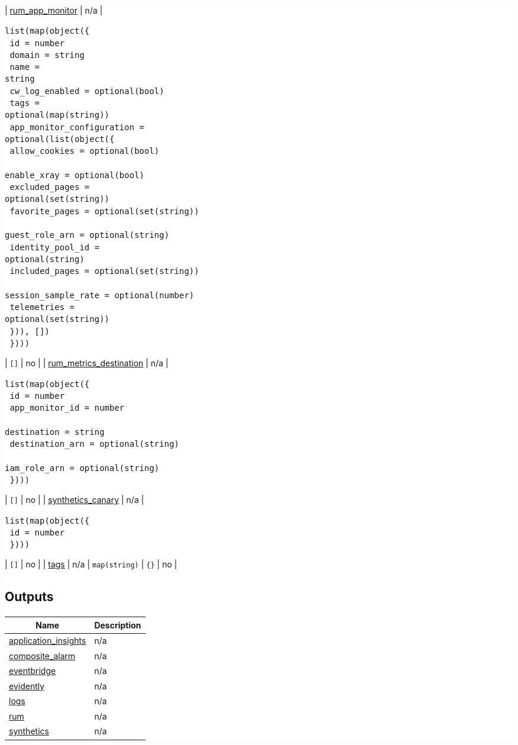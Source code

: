 | <a name="input_rum_app_monitor"></a> [rum\_app\_monitor](#input\_rum\_app\_monitor) | n/a | <pre>list(map(object({<br>    id             = number<br>    domain         = string<br>    name           = string<br>    cw_log_enabled = optional(bool)<br>    tags           = optional(map(string))<br>    app_monitor_configuration = optional(list(object({<br>      allow_cookies       = optional(bool)<br>      enable_xray         = optional(bool)<br>      excluded_pages      = optional(set(string))<br>      favorite_pages      = optional(set(string))<br>      guest_role_arn      = optional(string)<br>      identity_pool_id    = optional(string)<br>      included_pages      = optional(set(string))<br>      session_sample_rate = optional(number)<br>      telemetries         = optional(set(string))<br>    })), [])<br>  })))</pre> | `[]` | no |
| <a name="input_rum_metrics_destination"></a> [rum\_metrics\_destination](#input\_rum\_metrics\_destination) | n/a | <pre>list(map(object({<br>    id              = number<br>    app_monitor_id  = number<br>    destination     = string<br>    destination_arn = optional(string)<br>    iam_role_arn    = optional(string)<br>  })))</pre> | `[]` | no |
| <a name="input_synthetics_canary"></a> [synthetics\_canary](#input\_synthetics\_canary) | n/a | <pre>list(map(object({<br>    id = number<br>  })))</pre> | `[]` | no |
| <a name="input_tags"></a> [tags](#input\_tags) | n/a | `map(string)` | `{}` | no |

## Outputs

| Name | Description |
|------|-------------|
| <a name="output_application_insights"></a> [application\_insights](#output\_application\_insights) | n/a |
| <a name="output_composite_alarm"></a> [composite\_alarm](#output\_composite\_alarm) | n/a |
| <a name="output_eventbridge"></a> [eventbridge](#output\_eventbridge) | n/a |
| <a name="output_evidently"></a> [evidently](#output\_evidently) | n/a |
| <a name="output_logs"></a> [logs](#output\_logs) | n/a |
| <a name="output_rum"></a> [rum](#output\_rum) | n/a |
| <a name="output_synthetics"></a> [synthetics](#output\_synthetics) | n/a |
